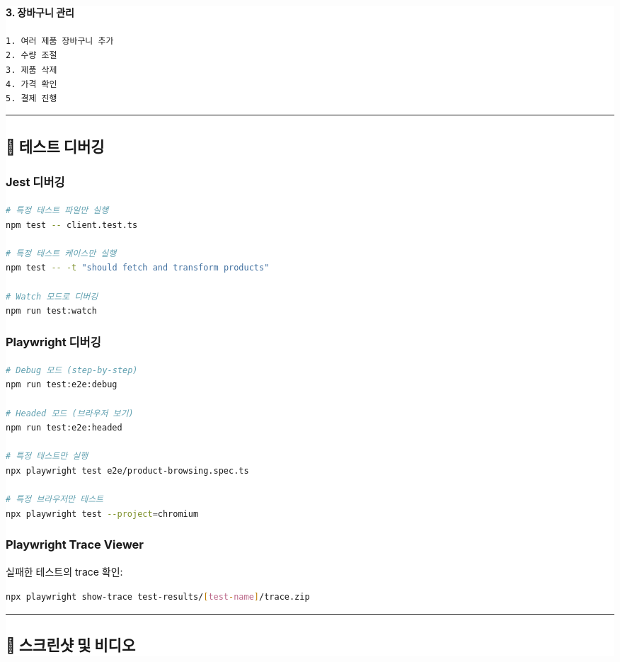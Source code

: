 #### 3. 장바구니 관리
```
1. 여러 제품 장바구니 추가
2. 수량 조절
3. 제품 삭제
4. 가격 확인
5. 결제 진행
```

---

## 🐛 테스트 디버깅

### Jest 디버깅

```bash
# 특정 테스트 파일만 실행
npm test -- client.test.ts

# 특정 테스트 케이스만 실행
npm test -- -t "should fetch and transform products"

# Watch 모드로 디버깅
npm run test:watch
```

### Playwright 디버깅

```bash
# Debug 모드 (step-by-step)
npm run test:e2e:debug

# Headed 모드 (브라우저 보기)
npm run test:e2e:headed

# 특정 테스트만 실행
npx playwright test e2e/product-browsing.spec.ts

# 특정 브라우저만 테스트
npx playwright test --project=chromium
```

### Playwright Trace Viewer

실패한 테스트의 trace 확인:

```bash
npx playwright show-trace test-results/[test-name]/trace.zip
```

---

## 📸 스크린샷 및 비디오
